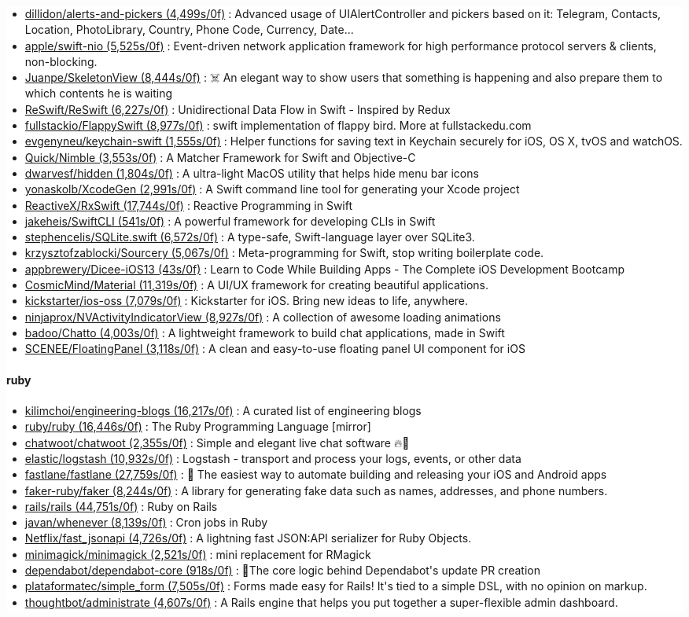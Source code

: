* [dillidon/alerts-and-pickers (4,499s/0f)](https://github.com/dillidon/alerts-and-pickers) : Advanced usage of UIAlertController and pickers based on it: Telegram, Contacts, Location, PhotoLibrary, Country, Phone Code, Currency, Date...
* [apple/swift-nio (5,525s/0f)](https://github.com/apple/swift-nio) : Event-driven network application framework for high performance protocol servers & clients, non-blocking.
* [Juanpe/SkeletonView (8,444s/0f)](https://github.com/Juanpe/SkeletonView) : ☠️ An elegant way to show users that something is happening and also prepare them to which contents he is waiting
* [ReSwift/ReSwift (6,227s/0f)](https://github.com/ReSwift/ReSwift) : Unidirectional Data Flow in Swift - Inspired by Redux
* [fullstackio/FlappySwift (8,977s/0f)](https://github.com/fullstackio/FlappySwift) : swift implementation of flappy bird. More at fullstackedu.com
* [evgenyneu/keychain-swift (1,555s/0f)](https://github.com/evgenyneu/keychain-swift) : Helper functions for saving text in Keychain securely for iOS, OS X, tvOS and watchOS.
* [Quick/Nimble (3,553s/0f)](https://github.com/Quick/Nimble) : A Matcher Framework for Swift and Objective-C
* [dwarvesf/hidden (1,804s/0f)](https://github.com/dwarvesf/hidden) : A ultra-light MacOS utility that helps hide menu bar icons
* [yonaskolb/XcodeGen (2,991s/0f)](https://github.com/yonaskolb/XcodeGen) : A Swift command line tool for generating your Xcode project
* [ReactiveX/RxSwift (17,744s/0f)](https://github.com/ReactiveX/RxSwift) : Reactive Programming in Swift
* [jakeheis/SwiftCLI (541s/0f)](https://github.com/jakeheis/SwiftCLI) : A powerful framework for developing CLIs in Swift
* [stephencelis/SQLite.swift (6,572s/0f)](https://github.com/stephencelis/SQLite.swift) : A type-safe, Swift-language layer over SQLite3.
* [krzysztofzablocki/Sourcery (5,067s/0f)](https://github.com/krzysztofzablocki/Sourcery) : Meta-programming for Swift, stop writing boilerplate code.
* [appbrewery/Dicee-iOS13 (43s/0f)](https://github.com/appbrewery/Dicee-iOS13) : Learn to Code While Building Apps - The Complete iOS Development Bootcamp
* [CosmicMind/Material (11,319s/0f)](https://github.com/CosmicMind/Material) : A UI/UX framework for creating beautiful applications.
* [kickstarter/ios-oss (7,079s/0f)](https://github.com/kickstarter/ios-oss) : Kickstarter for iOS. Bring new ideas to life, anywhere.
* [ninjaprox/NVActivityIndicatorView (8,927s/0f)](https://github.com/ninjaprox/NVActivityIndicatorView) : A collection of awesome loading animations
* [badoo/Chatto (4,003s/0f)](https://github.com/badoo/Chatto) : A lightweight framework to build chat applications, made in Swift
* [SCENEE/FloatingPanel (3,118s/0f)](https://github.com/SCENEE/FloatingPanel) : A clean and easy-to-use floating panel UI component for iOS

#### ruby
* [kilimchoi/engineering-blogs (16,217s/0f)](https://github.com/kilimchoi/engineering-blogs) : A curated list of engineering blogs
* [ruby/ruby (16,446s/0f)](https://github.com/ruby/ruby) : The Ruby Programming Language [mirror]
* [chatwoot/chatwoot (2,355s/0f)](https://github.com/chatwoot/chatwoot) : Simple and elegant live chat software 🔥💬
* [elastic/logstash (10,932s/0f)](https://github.com/elastic/logstash) : Logstash - transport and process your logs, events, or other data
* [fastlane/fastlane (27,759s/0f)](https://github.com/fastlane/fastlane) : 🚀 The easiest way to automate building and releasing your iOS and Android apps
* [faker-ruby/faker (8,244s/0f)](https://github.com/faker-ruby/faker) : A library for generating fake data such as names, addresses, and phone numbers.
* [rails/rails (44,751s/0f)](https://github.com/rails/rails) : Ruby on Rails
* [javan/whenever (8,139s/0f)](https://github.com/javan/whenever) : Cron jobs in Ruby
* [Netflix/fast_jsonapi (4,726s/0f)](https://github.com/Netflix/fast_jsonapi) : A lightning fast JSON:API serializer for Ruby Objects.
* [minimagick/minimagick (2,521s/0f)](https://github.com/minimagick/minimagick) : mini replacement for RMagick
* [dependabot/dependabot-core (918s/0f)](https://github.com/dependabot/dependabot-core) : 🤖The core logic behind Dependabot's update PR creation
* [plataformatec/simple_form (7,505s/0f)](https://github.com/plataformatec/simple_form) : Forms made easy for Rails! It's tied to a simple DSL, with no opinion on markup.
* [thoughtbot/administrate (4,607s/0f)](https://github.com/thoughtbot/administrate) : A Rails engine that helps you put together a super-flexible admin dashboard.